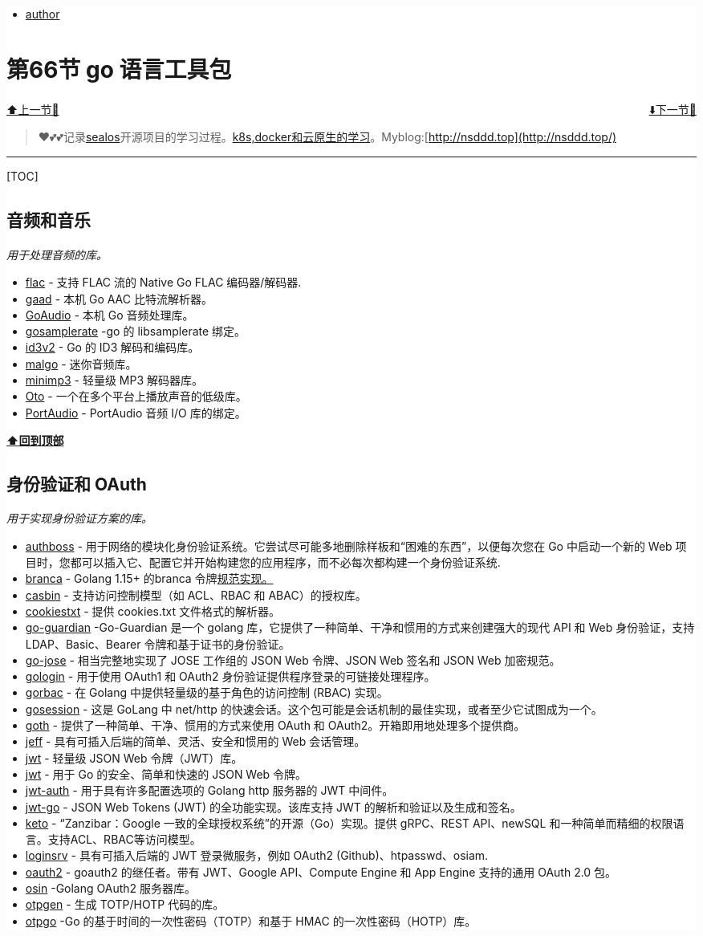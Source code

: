 + [author](http://nsddd.top)

# 第66节 go 语言工具包

<div><a href = '65.md' style='float:left'>⬆️上一节🔗  </a><a href = '67.md' style='float: right'>  ⬇️下一节🔗</a></div>
<br>

> ❤️💕💕记录[sealos](https://github.com/cubxxw/sealos)开源项目的学习过程。[k8s,docker和云原生的学习](https://github.com/cubxxw/sealos)。Myblog:[http://nsddd.top](http://nsddd.top/)

---
[TOC]

## 音频和音乐

*用于处理音频的库。*

+ [flac](https://github.com/mewkiz/flac) - 支持 FLAC 流的 Native Go FLAC 编码器/解码器.
+ [gaad](https://github.com/Comcast/gaad) - 本机 Go AAC 比特流解析器。
+ [GoAudio](https://github.com/DylanMeeus/GoAudio) - 本机 Go 音频处理库。
+ [gosamplerate](https://github.com/dh1tw/gosamplerate) -go 的 libsamplerate 绑定。
+ [id3v2](https://github.com/bogem/id3v2) - Go 的 ID3 解码和编码库。
+ [malgo](https://github.com/gen2brain/malgo) - 迷你音频库。
+ [minimp3](https://github.com/tosone/minimp3) - 轻量级 MP3 解码器库。
+ [Oto](https://github.com/hajimehoshi/oto) - 一个在多个平台上播放声音的低级库。
+ [PortAudio](https://github.com/gordonklaus/portaudio) - PortAudio 音频 I/O 库的绑定。

**[⬆回到顶部](https://github.com/avelino/awesome-go/blob/main/README.md#contents)**

## 身份验证和 OAuth

*用于实现身份验证方案的库。*

+ [authboss](https://github.com/volatiletech/authboss) - 用于网络的模块化身份验证系统。它尝试尽可能多地删除样板和“困难的东西”，以便每次您在 Go 中启动一个新的 Web 项目时，您都可以插入它、配置它并开始构建您的应用程序，而不必每次都构建一个身份验证系统.
+ [branca](https://github.com/essentialkaos/branca) - Golang 1.15+ 的branca 令牌[规范实现。](https://github.com/tuupola/branca-spec)
+ [casbin](https://github.com/hsluoyz/casbin) - 支持访问控制模型（如 ACL、RBAC 和 ABAC）的授权库。
+ [cookiestxt](https://github.com/mengzhuo/cookiestxt) - 提供 cookies.txt 文件格式的解析器。
+ [go-guardian](https://github.com/shaj13/go-guardian) -Go-Guardian 是一个 golang 库，它提供了一种简单、干净和惯用的方式来创建强大的现代 API 和 Web 身份验证，支持 LDAP、Basic、Bearer 令牌和基于证书的身份验证。
+ [go-jose](https://github.com/go-jose/go-jose) - 相当完整地实现了 JOSE 工作组的 JSON Web 令牌、JSON Web 签名和 JSON Web 加密规范。
+ [gologin](https://github.com/dghubble/gologin) - 用于使用 OAuth1 和 OAuth2 身份验证提供程序登录的可链接处理程序。
+ [gorbac](https://github.com/mikespook/gorbac) - 在 Golang 中提供轻量级的基于角色的访问控制 (RBAC) 实现。
+ [gosession](http://github.com/Kwynto/gosession) - 这是 GoLang 中 net/http 的快速会话。这个包可能是会话机制的最佳实现，或者至少它试图成为一个。
+ [goth](https://github.com/markbates/goth) - 提供了一种简单、干净、惯用的方式来使用 OAuth 和 OAuth2。开箱即用地处理多个提供商。
+ [jeff](https://github.com/abraithwaite/jeff) - 具有可插入后端的简单、灵活、安全和惯用的 Web 会话管理。
+ [jwt](https://github.com/pascaldekloe/jwt) - 轻量级 JSON Web 令牌（JWT）库。
+ [jwt](https://github.com/cristalhq/jwt) - 用于 Go 的安全、简单和快速的 JSON Web 令牌。
+ [jwt-auth](https://github.com/adam-hanna/jwt-auth) - 用于具有许多配置选项的 Golang http 服务器的 JWT 中间件。
+ [jwt-go](https://github.com/golang-jwt/jwt) - JSON Web Tokens (JWT) 的全功能实现。该库支持 JWT 的解析和验证以及生成和签名。
+ [keto](https://github.com/ory/keto) - “Zanzibar：Google 一致的全球授权系统”的开源（Go）实现。提供 gRPC、REST API、newSQL 和一种简单而精细的权限语言。支持ACL、RBAC等访问模型。
+ [loginsrv](https://github.com/tarent/loginsrv) - 具有可插入后端的 JWT 登录微服务，例如 OAuth2 (Github)、htpasswd、osiam.
+ [oauth2](https://github.com/golang/oauth2) - goauth2 的继任者。带有 JWT、Google API、Compute Engine 和 App Engine 支持的通用 OAuth 2.0 包。
+ [osin](https://github.com/openshift/osin) -Golang OAuth2 服务器库。
+ [otpgen](https://github.com/grijul/otpgen) - 生成 TOTP/HOTP 代码的库。
+ [otpgo](https://github.com/jltorresm/otpgo) -Go 的基于时间的一次性密码（TOTP）和基于 HMAC 的一次性密码（HOTP）库。